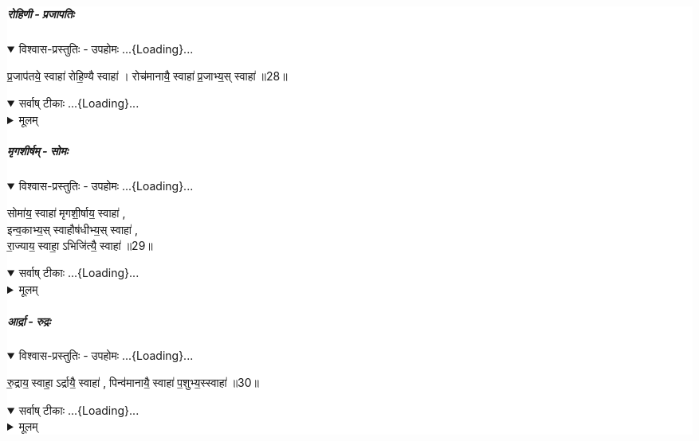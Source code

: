##### रोहिणी - प्रजापतिः

<div class="js_include" newlevelforh1="4" none="" title="विश्वास-प्रस्तुतिः - उपहोमः" unfilled="" url="/vedAH_yajuH/taittirIyam/sArasvata-vibhAgaH/brAhmaNam/yajuH/vishvAsa-prastutiH/3/1_nAxatrAdi/naxatra-upahomAH/03_prajApataye_svAhA.md">
<details open><summary><h8>विश्वास-प्रस्तुतिः - उपहोमः ...{Loading}...</h8></summary>

प्र॒जाप॑तये॒ स्वाहा॑ रोहि॒ण्यै स्वाहा॑ । रोच॑मानायै॒ स्वाहा॑ प्र॒जाभ्य॒स् स्वाहा॑ ॥28॥
</details>
</div>
<div class="js_include" newlevelforh1="4" none="" title="सर्वाष् टीकाः" unfilled="" url="/vedAH_yajuH/taittirIyam/sArasvata-vibhAgaH/brAhmaNam/yajuH/sarvASh_TIkAH/3/1_nAxatrAdi/naxatra-upahomAH/03_prajApataye_svAhA.md">
<details open><summary><h8>सर्वाष् टीकाः ...{Loading}...</h8></summary>
<details><summary>मूलम्</summary>

प्र॒जाप॑तये॒ स्वाहा॑ रोहि॒ण्यै स्वाहा॑ । रोच॑मानायै॒ स्वाहा॑ प्र॒जाभ्य॒स्स्वाहा॑ ॥28॥
</details>
</details>
</div>

##### मृगशीर्षम् - सोमः

<div class="js_include" newlevelforh1="4" none="" title="विश्वास-प्रस्तुतिः - उपहोमः" unfilled="" url="/vedAH_yajuH/taittirIyam/sArasvata-vibhAgaH/brAhmaNam/yajuH/vishvAsa-prastutiH/3/1_nAxatrAdi/naxatra-upahomAH/04_somAya_svAhA.md">
<details open><summary><h8>विश्वास-प्रस्तुतिः - उपहोमः ...{Loading}...</h8></summary>

सोमा॑य॒ स्वाहा॑ मृगशी॒र्षाय॒ स्वाहा॑ ,  
इन्व॒काभ्य॒स् स्वाहौष॑धीभ्य॒स् स्वाहा॑ ,  
रा॒ज्याय॒ स्वाहा॒ ऽभिजि॑त्यै॒ स्वाहा॑ ॥29॥
</details>
</div>
<div class="js_include" newlevelforh1="4" none="" title="सर्वाष् टीकाः" unfilled="" url="/vedAH_yajuH/taittirIyam/sArasvata-vibhAgaH/brAhmaNam/yajuH/sarvASh_TIkAH/3/1_nAxatrAdi/naxatra-upahomAH/04_somAya_svAhA.md">
<details open><summary><h8>सर्वाष् टीकाः ...{Loading}...</h8></summary>
<details><summary>मूलम्</summary>

सोमा॑य॒ स्वाहा॑ मृगशी॒र्षाय॒ स्वाहा॑ ।  
इ॒न्व॒काभ्य॒स्स्वाहौष॑धीभ्य॒स्स्वाहा॑ ।  
रा॒ज्याय॒ स्वाहा॒ऽभिजि॑त्यै॒ स्वाहा॑ ॥29॥
</details>
</details>
</div>

##### आर्द्रा - रुद्रः

<div class="js_include" newlevelforh1="4" none="" title="विश्वास-प्रस्तुतिः - उपहोमः" unfilled="" url="/vedAH_yajuH/taittirIyam/sArasvata-vibhAgaH/brAhmaNam/yajuH/vishvAsa-prastutiH/3/1_nAxatrAdi/naxatra-upahomAH/05_rudrAya_svAhA.md">
<details open><summary><h8>विश्वास-प्रस्तुतिः - उपहोमः ...{Loading}...</h8></summary>

रु॒द्राय॒ स्वाहा॒ ऽर्द्रायै॒ स्वाहा॑ , पिन्व॑मानायै॒ स्वाहा॑ प॒शुभ्य॒स्स्वाहा॑ ॥30॥
</details>
</div>
<div class="js_include" newlevelforh1="4" none="" title="सर्वाष् टीकाः" unfilled="" url="/vedAH_yajuH/taittirIyam/sArasvata-vibhAgaH/brAhmaNam/yajuH/sarvASh_TIkAH/3/1_nAxatrAdi/naxatra-upahomAH/05_rudrAya_svAhA.md">
<details open><summary><h8>सर्वाष् टीकाः ...{Loading}...</h8></summary>
<details><summary>मूलम्</summary>
